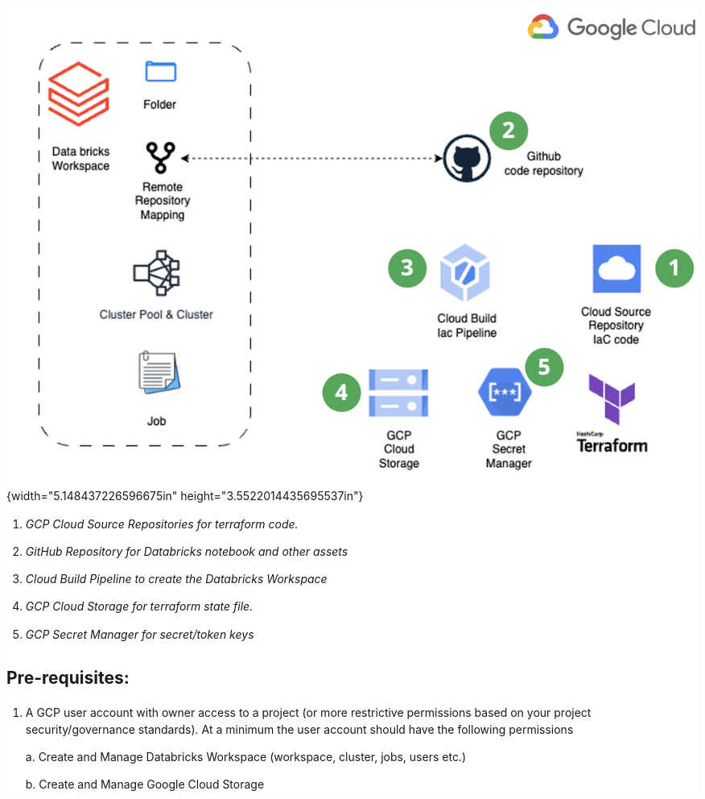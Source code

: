 ![](./doc/gcp-images/media/image1.png){width="5.148437226596675in"
height="3.5522014435695537in"}

1.  *GCP Cloud Source Repositories for terraform code.*

2.  *GitHub Repository for Databricks notebook and other assets*

3.  *Cloud Build Pipeline to create the Databricks Workspace*

4.  *GCP Cloud Storage for terraform state file.*

5.  *GCP Secret Manager for secret/token keys*

## Pre-requisites:

1)  A GCP user account with owner access to a project (or more
    restrictive permissions based on your project security/governance
    standards). At a minimum the user account should have the following
    permissions

    a.  Create and Manage Databricks Workspace (workspace, cluster,
        jobs, users etc.)

    b.  Create and Manage Google Cloud Storage
